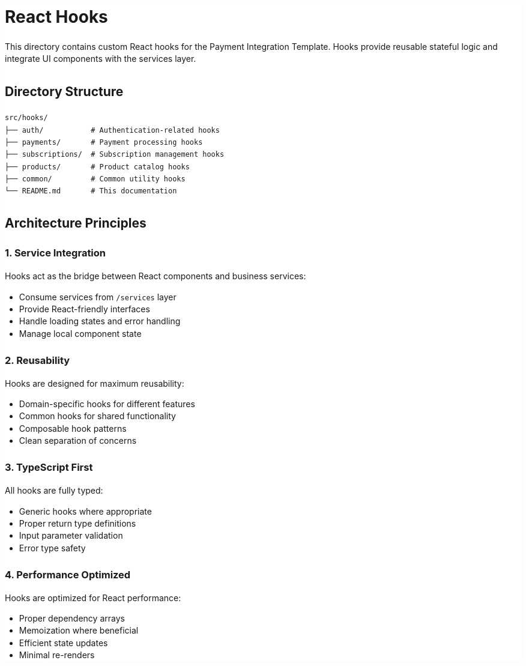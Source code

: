 # React Hooks

This directory contains custom React hooks for the Payment Integration Template. Hooks provide
reusable stateful logic and integrate UI components with the services layer.

## Directory Structure

```
src/hooks/
├── auth/           # Authentication-related hooks
├── payments/       # Payment processing hooks
├── subscriptions/  # Subscription management hooks
├── products/       # Product catalog hooks
├── common/         # Common utility hooks
└── README.md       # This documentation
```

## Architecture Principles

### 1. Service Integration

Hooks act as the bridge between React components and business services:

- Consume services from `/services` layer
- Provide React-friendly interfaces
- Handle loading states and error handling
- Manage local component state

### 2. Reusability

Hooks are designed for maximum reusability:

- Domain-specific hooks for different features
- Common hooks for shared functionality
- Composable hook patterns
- Clean separation of concerns

### 3. TypeScript First

All hooks are fully typed:

- Generic hooks where appropriate
- Proper return type definitions
- Input parameter validation
- Error type safety

### 4. Performance Optimized

Hooks are optimized for React performance:

- Proper dependency arrays
- Memoization where beneficial
- Efficient state updates
- Minimal re-renders

